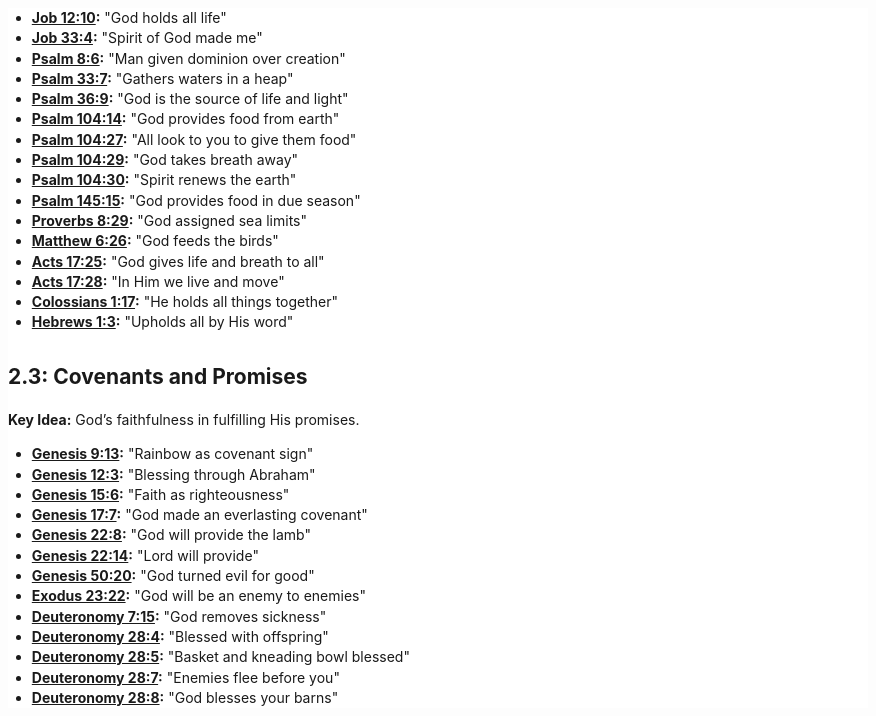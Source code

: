 - **[Job 12:10](https://www.biblegateway.com/passage/?search=Job+12%3A10&version=ESV):** "God holds all life"  
- **[Job 33:4](https://www.biblegateway.com/passage/?search=Job+33%3A4&version=ESV):** "Spirit of God made me"  
- **[Psalm 8:6](https://www.biblegateway.com/passage/?search=Ps+8%3A6&version=ESV):** "Man given dominion over creation"  
- **[Psalm 33:7](https://www.biblegateway.com/passage/?search=Ps+33%3A7&version=ESV):** "Gathers waters in a heap"  
- **[Psalm 36:9](https://www.biblegateway.com/passage/?search=Ps+36%3A9&version=ESV):** "God is the source of life and light"  
- **[Psalm 104:14](https://www.biblegateway.com/passage/?search=Ps+104%3A14&version=ESV):** "God provides food from earth"  
- **[Psalm 104:27](https://www.biblegateway.com/passage/?search=Ps+104%3A27&version=ESV):** "All look to you to give them food"  
- **[Psalm 104:29](https://www.biblegateway.com/passage/?search=Ps+104%3A29&version=ESV):** "God takes breath away"  
- **[Psalm 104:30](https://www.biblegateway.com/passage/?search=Ps+104%3A30&version=ESV):** "Spirit renews the earth"  
- **[Psalm 145:15](https://www.biblegateway.com/passage/?search=Psalm+145%3A15&version=ESV):** "God provides food in due season"  
- **[Proverbs 8:29](https://www.biblegateway.com/passage/?search=Prov+8%3A29&version=ESV):** "God assigned sea limits"  
- **[Matthew 6:26](https://www.biblegateway.com/passage/?search=Matt+6%3A26&version=ESV):** "God feeds the birds"  
- **[Acts 17:25](https://www.biblegateway.com/passage/?search=Acts+17%3A25&version=ESV):** "God gives life and breath to all"  
- **[Acts 17:28](https://www.biblegateway.com/passage/?search=Acts+17%3A28&version=ESV):** "In Him we live and move"  
- **[Colossians 1:17](https://www.biblegateway.com/passage/?search=Col+1%3A17&version=ESV):** "He holds all things together"  
- **[Hebrews 1:3](https://www.biblegateway.com/passage/?search=Heb+1%3A3&version=ESV):** "Upholds all by His word"  

## 2.3: Covenants and Promises
**Key Idea:** God’s faithfulness in fulfilling His promises.

- **[Genesis 9:13](https://www.biblegateway.com/passage/?search=Gen+9%3A13&version=ESV):** "Rainbow as covenant sign"  
- **[Genesis 12:3](https://www.biblegateway.com/passage/?search=Gen+12%3A3&version=ESV):** "Blessing through Abraham"  
- **[Genesis 15:6](https://www.biblegateway.com/passage/?search=Gen+15%3A6&version=ESV):** "Faith as righteousness"  
- **[Genesis 17:7](https://www.biblegateway.com/passage/?search=Gen+17%3A7&version=ESV):** "God made an everlasting covenant"  
- **[Genesis 22:8](https://www.biblegateway.com/passage/?search=Gen+22%3A8&version=ESV):** "God will provide the lamb"  
- **[Genesis 22:14](https://www.biblegateway.com/passage/?search=Gen+22%3A14&version=ESV):** "Lord will provide"  
- **[Genesis 50:20](https://www.biblegateway.com/passage/?search=Gen+50%3A20&version=ESV):** "God turned evil for good"  
- **[Exodus 23:22](https://www.biblegateway.com/passage/?search=Ex+23%3A22&version=ESV):** "God will be an enemy to enemies"  
- **[Deuteronomy 7:15](https://www.biblegateway.com/passage/?search=Deut+7%3A15&version=ESV):** "God removes sickness"  
- **[Deuteronomy 28:4](https://www.biblegateway.com/passage/?search=Deut+28%3A4&version=ESV):** "Blessed with offspring"  
- **[Deuteronomy 28:5](https://www.biblegateway.com/passage/?search=Deut+28%3A5&version=ESV):** "Basket and kneading bowl blessed"  
- **[Deuteronomy 28:7](https://www.biblegateway.com/passage/?search=Deut+28%3A7&version=ESV):** "Enemies flee before you"  
- **[Deuteronomy 28:8](https://www.biblegateway.com/passage/?search=Deut+28%3A8&version=ESV):** "God blesses your barns"  